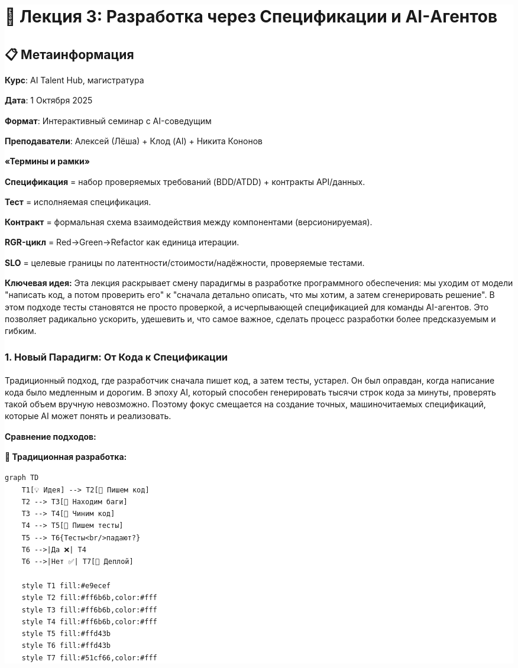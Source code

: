 # 🚀 Лекция 3: Разработка через Спецификации и AI-Агентов

## 📋 Метаинформация

**Курс**: AI Talent Hub, магистратура

**Дата**: 1 Октября 2025

**Формат**: Интерактивный семинар с AI-соведущим

**Преподаватели**: Алексей (Лёша) + Клод (AI) + Никита Кононов

**«Термины и рамки»**

**Спецификация** = набор проверяемых требований (BDD/ATDD) + контракты API/данных.

**Тест** = исполняемая спецификация.

**Контракт** = формальная схема взаимодействия между компонентами (версионируемая).

**RGR-цикл** = Red→Green→Refactor как единица итерации.

**SLO** = целевые границы по латентности/стоимости/надёжности, проверяемые тестами.

**Ключевая идея:** Эта лекция раскрывает смену парадигмы в разработке программного обеспечения: мы уходим от модели "написать код, а потом проверить его" к "сначала детально описать, что мы хотим, а затем сгенерировать решение". В этом подходе тесты становятся не просто проверкой, а исчерпывающей спецификацией для команды AI-агентов. Это позволяет радикально ускорить, удешевить и, что самое важное, сделать процесс разработки более предсказуемым и гибким.

### 1. Новый Парадигм: От Кода к Спецификации

Традиционный подход, где разработчик сначала пишет код, а затем тесты, устарел. Он был оправдан, когда написание кода было медленным и дорогим. В эпоху AI, который способен генерировать тысячи строк кода за минуты, проверять такой объем вручную невозможно. Поэтому фокус смещается на создание точных, машиночитаемых спецификаций, которые AI может понять и реализовать.

**Сравнение подходов:**

**🔴 Традиционная разработка:**
```mermaid
graph TD
    T1[💡 Идея] --> T2[📝 Пишем код]
    T2 --> T3[🐛 Находим баги]
    T3 --> T4[🔧 Чиним код]
    T4 --> T5[🧪 Пишем тесты]
    T5 --> T6{Тесты<br/>падают?}
    T6 -->|Да ❌| T4
    T6 -->|Нет ✅| T7[🚀 Деплой]

    style T1 fill:#e9ecef
    style T2 fill:#ff6b6b,color:#fff
    style T3 fill:#ff6b6b,color:#fff
    style T4 fill:#ff6b6b,color:#fff
    style T5 fill:#ffd43b
    style T6 fill:#ffd43b
    style T7 fill:#51cf66,color:#fff
```
